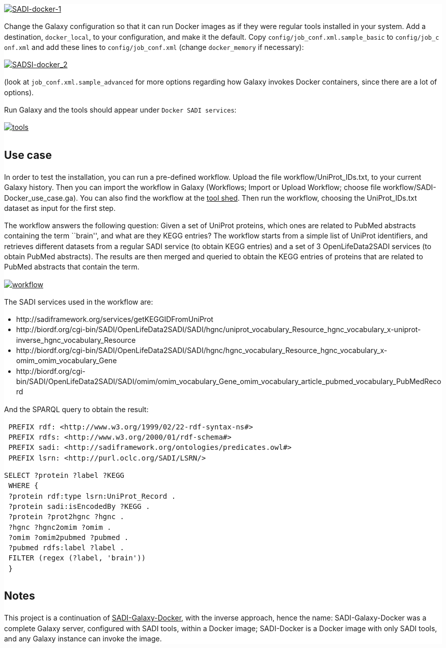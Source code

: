 <a href="https://mikeleganaaranguren.files.wordpress.com/2015/09/sadi-docker-1.png"><img class="alignnone  wp-image-738" src="https://mikeleganaaranguren.files.wordpress.com/2015/09/sadi-docker-1.png?w=300" alt="SADI-docker-1" width="490" height="147" /></a>

Change the Galaxy configuration so that it can run Docker images as if they were regular tools installed in your system. Add a destination, `docker_local`, to your configuration, and make it the default. Copy `config/job_conf.xml.sample_basic` to `config/job_conf.xml` and add these lines to `config/job_conf.xml` (change `docker_memory` if necessary):

<a href="https://mikeleganaaranguren.files.wordpress.com/2015/09/sadsi-docker_2.png"><img class="alignnone  wp-image-737" src="https://mikeleganaaranguren.files.wordpress.com/2015/09/sadsi-docker_2.png?w=300" alt="SADSI-docker_2" width="489" height="225" /></a>

(look at `job_conf.xml.sample_advanced` for more options regarding how Galaxy invokes Docker containers, since there are a lot of options).

Run Galaxy and the tools should appear under `Docker SADI services`:

<a href="https://mikeleganaaranguren.files.wordpress.com/2015/09/tools.png"><img class="alignnone  wp-image-740" src="https://mikeleganaaranguren.files.wordpress.com/2015/09/tools.png?w=300" alt="tools" width="481" height="438" /></a>
<h2>Use case</h2>
In order to test the installation, you can run a pre-defined workflow. Upload the file workflow/UniProt_IDs.txt, to your current Galaxy history. Then you can import the workflow in Galaxy (Workflows; Import or Upload Workflow; choose file workflow/SADI-Docker_use_case.ga). You can also find the workflow at the <a href="http://toolshed.g2.bx.psu.edu/view/mikel-egana-aranguren/sadi_docker_workflow/22be3a551998">tool shed</a>. Then run the workflow, choosing the UniProt_IDs.txt dataset as input for the first step.

The workflow answers the following question: Given a set of UniProt proteins, which ones are related to PubMed abstracts containing the term ``brain'', and what are they KEGG entries? The workflow starts from a simple list of UniProt identifiers, and retrieves different datasets from a regular SADI service (to obtain KEGG entries) and a set of 3 OpenLifeData2SADI services (to obtain PubMed abstracts). The results are then merged and queried to obtain the KEGG entries of proteins that are related to PubMed abstracts that contain the term.

<a href="https://mikeleganaaranguren.files.wordpress.com/2015/09/workflow.png"><img class="alignnone  wp-image-739" src="https://mikeleganaaranguren.files.wordpress.com/2015/09/workflow.png?w=300" alt="workflow" width="491" height="267" /></a>

The SADI services used in the workflow are:
<ul>
	<li>http://sadiframework.org/services/getKEGGIDFromUniProt</li>
	<li>http://biordf.org/cgi-bin/SADI/OpenLifeData2SADI/SADI/hgnc/uniprot_vocabulary_Resource_hgnc_vocabulary_x-uniprot-inverse_hgnc_vocabulary_Resource</li>
	<li>http://biordf.org/cgi-bin/SADI/OpenLifeData2SADI/SADI/hgnc/hgnc_vocabulary_Resource_hgnc_vocabulary_x-omim_omim_vocabulary_Gene</li>
	<li>http://biordf.org/cgi-bin/SADI/OpenLifeData2SADI/SADI/omim/omim_vocabulary_Gene_omim_vocabulary_article_pubmed_vocabulary_PubMedRecord</li>
</ul>
And the SPARQL query to obtain the result:
<pre>
 PREFIX rdf: &lt;http://www.w3.org/1999/02/22-rdf-syntax-ns#&gt;
 PREFIX rdfs: &lt;http://www.w3.org/2000/01/rdf-schema#&gt;
 PREFIX sadi: &lt;http://sadiframework.org/ontologies/predicates.owl#&gt;
 PREFIX lsrn: &lt;http://purl.oclc.org/SADI/LSRN/&gt;</pre>
<pre>SELECT ?protein ?label ?KEGG
 WHERE {
 ?protein rdf:type lsrn:UniProt_Record .
 ?protein sadi:isEncodedBy ?KEGG .
 ?protein ?prot2hgnc ?hgnc .
 ?hgnc ?hgnc2omim ?omim .
 ?omim ?omim2pubmed ?pubmed .
 ?pubmed rdfs:label ?label .
 FILTER (regex (?label, 'brain'))
 }
</pre>
<h2>Notes</h2>
This project is a continuation of <a href="http://github.com/mikel-egana-aranguren/SADI-Galaxy-Docker">SADI-Galaxy-Docker</a>, with the inverse approach, hence the name: SADI-Galaxy-Docker was a complete Galaxy server, configured with SADI tools, within a Docker image; SADI-Docker is a Docker image with only SADI tools, and any Galaxy instance can invoke the image.
